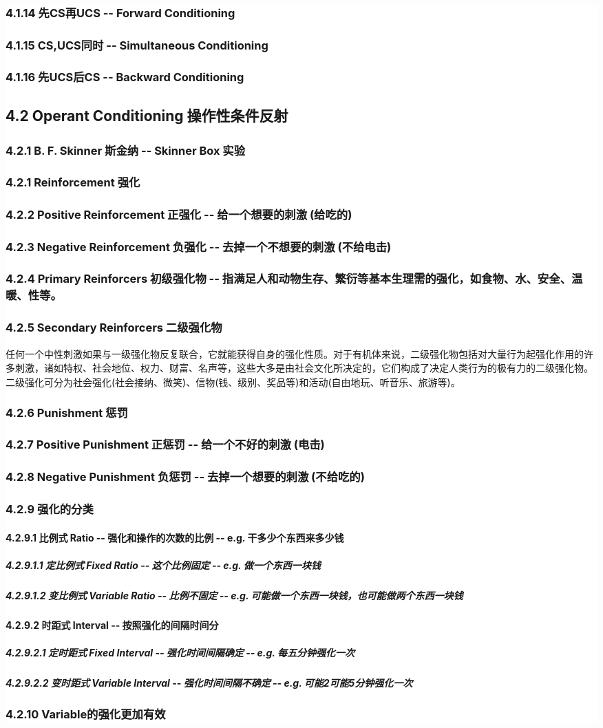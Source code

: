 ### 4.1.14 先CS再UCS -- Forward Conditioning

### 4.1.15 CS,UCS同时 -- Simultaneous Conditioning

### 4.1.16 先UCS后CS -- Backward Conditioning

## 4.2 Operant Conditioning 操作性条件反射

### 4.2.1 B. F. Skinner 斯金纳 -- Skinner Box 实验

### 4.2.1 Reinforcement 强化

### 4.2.2 Positive Reinforcement 正强化 -- 给一个想要的刺激 (给吃的)

### 4.2.3 Negative Reinforcement 负强化 -- 去掉一个不想要的刺激 (不给电击)

### 4.2.4 Primary Reinforcers 初级强化物 -- 指满足人和动物生存、繁衍等基本生理需的强化，如食物、水、安全、温暖、性等。

### 4.2.5 Secondary Reinforcers 二级强化物

任何一个中性刺激如果与一级强化物反复联合，它就能获得自身的强化性质。对于有机体来说，二级强化物包括对大量行为起强化作用的许多刺激，诸如特权、社会地位、权力、财富、名声等，这些大多是由社会文化所决定的，它们构成了决定人类行为的极有力的二级强化物。二级强化可分为社会强化(社会接纳、微笑)、信物(钱、级别、奖品等)和活动(自由地玩、听音乐、旅游等)。

### 4.2.6 Punishment 惩罚

### 4.2.7 Positive Punishment 正惩罚 -- 给一个不好的刺激 (电击)

### 4.2.8 Negative Punishment 负惩罚 -- 去掉一个想要的刺激 (不给吃的)

### 4.2.9 强化的分类

#### 4.2.9.1 比例式 Ratio -- 强化和操作的次数的比例 -- e.g. 干多少个东西来多少钱

##### 4.2.9.1.1 定比例式 Fixed Ratio -- 这个比例固定 -- e.g. 做一个东西一块钱

##### 4.2.9.1.2 变比例式 Variable Ratio -- 比例不固定 -- e.g. 可能做一个东西一块钱，也可能做两个东西一块钱

#### 4.2.9.2 时距式 Interval -- 按照强化的间隔时间分

##### 4.2.9.2.1 定时距式 Fixed Interval -- 强化时间间隔确定 -- e.g. 每五分钟强化一次

##### 4.2.9.2.2 变时距式 Variable Interval -- 强化时间间隔不确定 -- e.g. 可能2可能5分钟强化一次

### 4.2.10 Variable的强化更加有效
